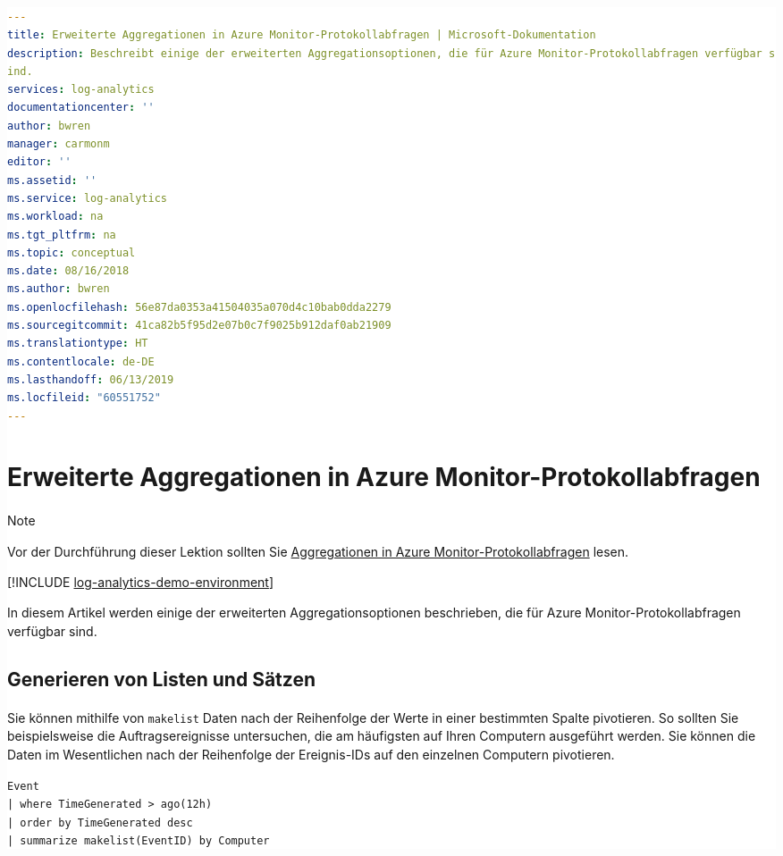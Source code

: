 ```yaml
---
title: Erweiterte Aggregationen in Azure Monitor-Protokollabfragen | Microsoft-Dokumentation
description: Beschreibt einige der erweiterten Aggregationsoptionen, die für Azure Monitor-Protokollabfragen verfügbar sind.
services: log-analytics
documentationcenter: ''
author: bwren
manager: carmonm
editor: ''
ms.assetid: ''
ms.service: log-analytics
ms.workload: na
ms.tgt_pltfrm: na
ms.topic: conceptual
ms.date: 08/16/2018
ms.author: bwren
ms.openlocfilehash: 56e87da0353a41504035a070d4c10bab0dda2279
ms.sourcegitcommit: 41ca82b5f95d2e07b0c7f9025b912daf0ab21909
ms.translationtype: HT
ms.contentlocale: de-DE
ms.lasthandoff: 06/13/2019
ms.locfileid: "60551752"
---
```

# <a name="advanced-aggregations-in-azure-monitor-log-queries"></a>Erweiterte Aggregationen in Azure Monitor-Protokollabfragen

> [!NOTE]
> Vor der Durchführung dieser Lektion sollten Sie [Aggregationen in Azure Monitor-Protokollabfragen](./aggregations.md) lesen.

[!INCLUDE [log-analytics-demo-environment](../../../includes/log-analytics-demo-environment.md)]

In diesem Artikel werden einige der erweiterten Aggregationsoptionen beschrieben, die für Azure Monitor-Protokollabfragen verfügbar sind.

## <a name="generating-lists-and-sets"></a>Generieren von Listen und Sätzen
Sie können mithilfe von `makelist` Daten nach der Reihenfolge der Werte in einer bestimmten Spalte pivotieren. So sollten Sie beispielsweise die Auftragsereignisse untersuchen, die am häufigsten auf Ihren Computern ausgeführt werden. Sie können die Daten im Wesentlichen nach der Reihenfolge der Ereignis-IDs auf den einzelnen Computern pivotieren. 

```Kusto
Event
| where TimeGenerated > ago(12h)
| order by TimeGenerated desc
| summarize makelist(EventID) by Computer
```
